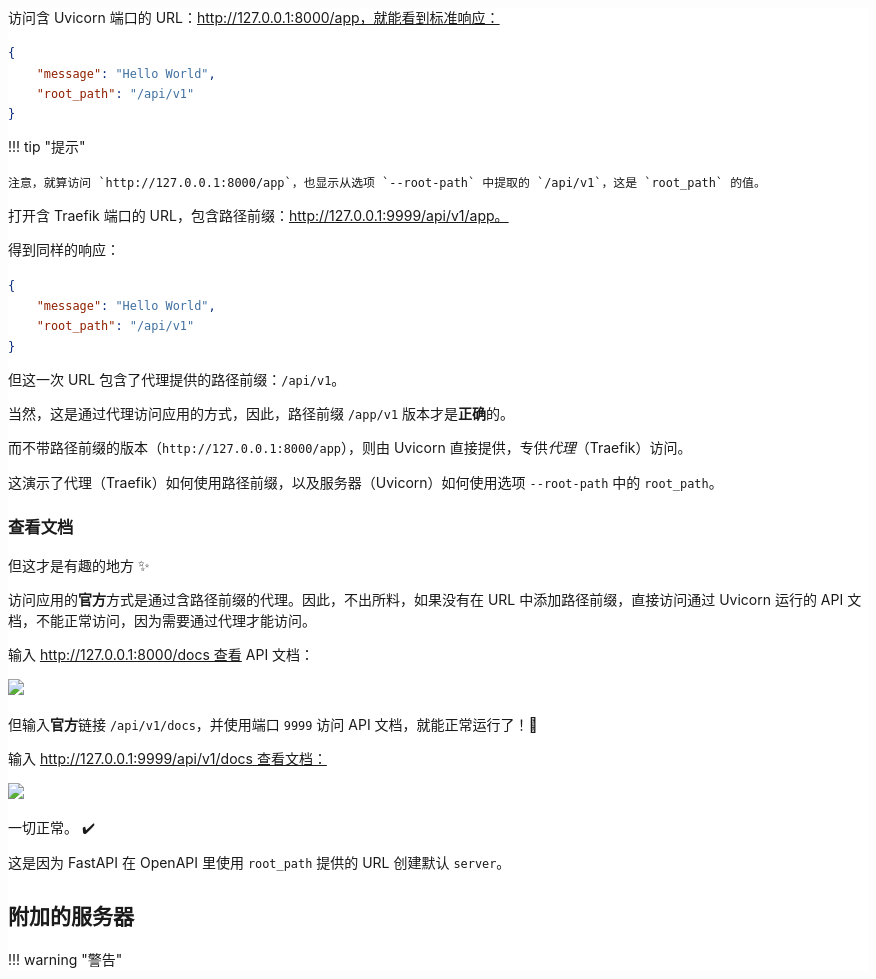 访问含 Uvicorn 端口的 URL：<a href="http://127.0.0.1:8000/app" class="external-link" target="_blank">http://127.0.0.1:8000/app，就能看到标准响应：</a>

```JSON
{
    "message": "Hello World",
    "root_path": "/api/v1"
}
```

!!! tip "提示"

    注意，就算访问 `http://127.0.0.1:8000/app`，也显示从选项 `--root-path` 中提取的 `/api/v1`，这是 `root_path` 的值。

打开含 Traefik 端口的 URL，包含路径前缀：<a href="http://127.0.0.1:9999/api/v1/app" class="external-link" target="_blank">http://127.0.0.1:9999/api/v1/app。</a>

得到同样的响应：

```JSON
{
    "message": "Hello World",
    "root_path": "/api/v1"
}
```

但这一次 URL 包含了代理提供的路径前缀：`/api/v1`。

当然，这是通过代理访问应用的方式，因此，路径前缀 `/app/v1` 版本才是**正确**的。

而不带路径前缀的版本（`http://127.0.0.1:8000/app`），则由 Uvicorn 直接提供，专供*代理*（Traefik）访问。

这演示了代理（Traefik）如何使用路径前缀，以及服务器（Uvicorn）如何使用选项 `--root-path` 中的 `root_path`。

### 查看文档

但这才是有趣的地方 ✨

访问应用的**官方**方式是通过含路径前缀的代理。因此，不出所料，如果没有在 URL 中添加路径前缀，直接访问通过 Uvicorn 运行的 API 文档，不能正常访问，因为需要通过代理才能访问。

输入 <a href="http://127.0.0.1:8000/docs" class="external-link" target="_blank">http://127.0.0.1:8000/docs 查看 API 文档：</a>

<img src="/img/tutorial/behind-a-proxy/image01.png">

但输入**官方**链接 `/api/v1/docs`，并使用端口 `9999` 访问 API 文档，就能正常运行了！🎉

输入 <a href="http://127.0.0.1:9999/api/v1/docs" class="external-link" target="_blank">http://127.0.0.1:9999/api/v1/docs 查看文档：</a>

<img src="/img/tutorial/behind-a-proxy/image02.png">

一切正常。 ✔️

这是因为 FastAPI 在 OpenAPI 里使用 `root_path` 提供的 URL 创建默认 `server`。

## 附加的服务器

!!! warning "警告"
